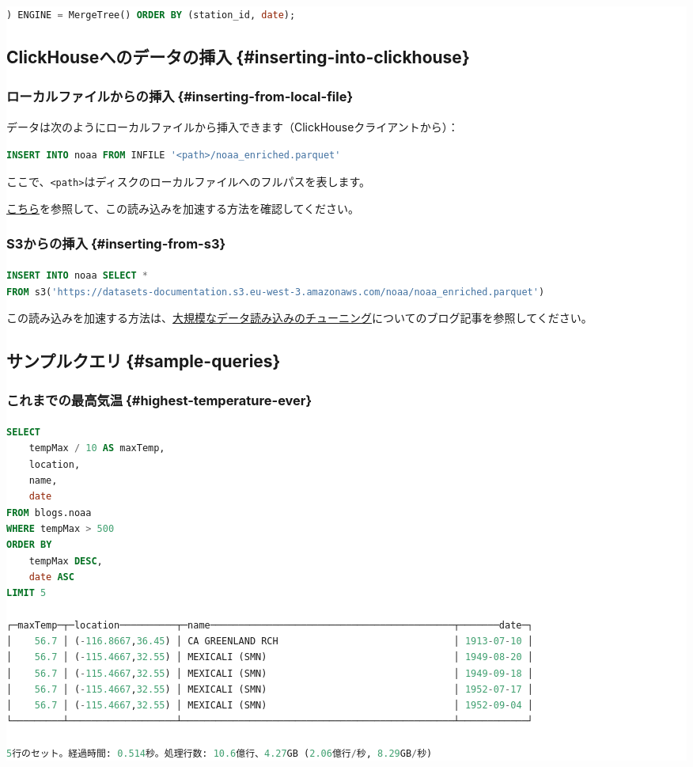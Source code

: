 ```sql
) ENGINE = MergeTree() ORDER BY (station_id, date);

```

## ClickHouseへのデータの挿入 {#inserting-into-clickhouse}

### ローカルファイルからの挿入 {#inserting-from-local-file}

データは次のようにローカルファイルから挿入できます（ClickHouseクライアントから）：

```sql
INSERT INTO noaa FROM INFILE '<path>/noaa_enriched.parquet'
```

ここで、`<path>`はディスクのローカルファイルへのフルパスを表します。

[こちら](https://clickhouse.com/blog/real-world-data-noaa-climate-data#load-the-data)を参照して、この読み込みを加速する方法を確認してください。

### S3からの挿入 {#inserting-from-s3}

```sql
INSERT INTO noaa SELECT *
FROM s3('https://datasets-documentation.s3.eu-west-3.amazonaws.com/noaa/noaa_enriched.parquet')

```
この読み込みを加速する方法は、[大規模なデータ読み込みのチューニング](https://clickhouse.com/blog/supercharge-your-clickhouse-data-loads-part2)についてのブログ記事を参照してください。

## サンプルクエリ {#sample-queries}

### これまでの最高気温 {#highest-temperature-ever}

```sql
SELECT
    tempMax / 10 AS maxTemp,
    location,
    name,
    date
FROM blogs.noaa
WHERE tempMax > 500
ORDER BY
    tempMax DESC,
    date ASC
LIMIT 5

┌─maxTemp─┬─location──────────┬─name───────────────────────────────────────────┬───────date─┐
│    56.7 │ (-116.8667,36.45) │ CA GREENLAND RCH                               │ 1913-07-10 │
│    56.7 │ (-115.4667,32.55) │ MEXICALI (SMN)                                 │ 1949-08-20 │
│    56.7 │ (-115.4667,32.55) │ MEXICALI (SMN)                                 │ 1949-09-18 │
│    56.7 │ (-115.4667,32.55) │ MEXICALI (SMN)                                 │ 1952-07-17 │
│    56.7 │ (-115.4667,32.55) │ MEXICALI (SMN)                                 │ 1952-09-04 │
└─────────┴───────────────────┴────────────────────────────────────────────────┴────────────┘

5行のセット。経過時間: 0.514秒。処理行数: 10.6億行、4.27GB (2.06億行/秒, 8.29GB/秒)
```
